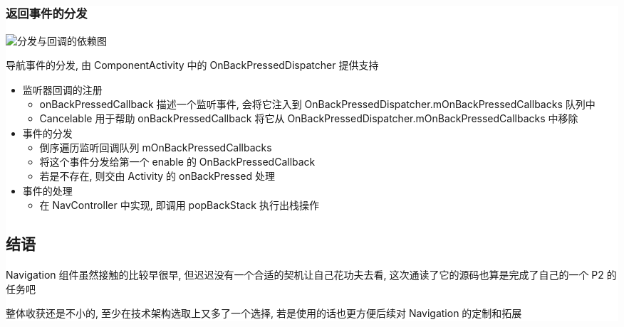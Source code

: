 ### 返回事件的分发
![分发与回调的依赖图](https://user-gold-cdn.xitu.io/2020/3/19/170f173ea1e413ff?w=2048&h=1048&f=png&s=128043)

导航事件的分发, 由 ComponentActivity 中的 OnBackPressedDispatcher 提供支持
- 监听器回调的注册
  -  onBackPressedCallback 描述一个监听事件, 会将它注入到 OnBackPressedDispatcher.mOnBackPressedCallbacks 队列中
  -  Cancelable 用于帮助 onBackPressedCallback 将它从 OnBackPressedDispatcher.mOnBackPressedCallbacks 中移除
- 事件的分发
  - 倒序遍历监听回调队列 mOnBackPressedCallbacks
  - 将这个事件分发给第一个 enable 的 OnBackPressedCallback
  - 若是不存在, 则交由 Activity 的 onBackPressed 处理
- 事件的处理
  - 在 NavController 中实现, 即调用 popBackStack 执行出栈操作

## 结语
Navigation 组件虽然接触的比较早很早, 但迟迟没有一个合适的契机让自己花功夫去看, 这次通读了它的源码也算是完成了自己的一个 P2 的任务吧

整体收获还是不小的, 至少在技术架构选取上又多了一个选择, 若是使用的话也更方便后续对 Navigation 的定制和拓展
